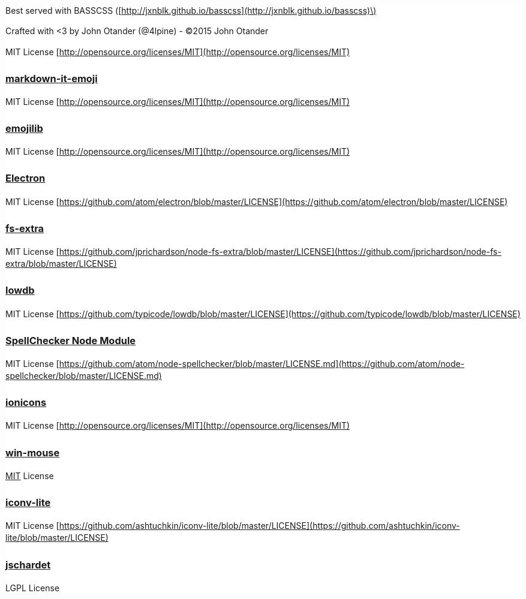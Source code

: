 Best served with BASSCSS \([http://jxnblk.github.io/basscss](http://jxnblk.github.io/basscss)\)

Crafted with &lt;3 by John Otander \(@4lpine\) - ©2015 John Otander

MIT License [http://opensource.org/licenses/MIT](http://opensource.org/licenses/MIT)

### [markdown-it-emoji](https://github.com/markdown-it/markdown-it-emoji)

MIT License [http://opensource.org/licenses/MIT](http://opensource.org/licenses/MIT)

### [emojilib](https://github.com/muan/emojilib)

MIT License [http://opensource.org/licenses/MIT](http://opensource.org/licenses/MIT)

### [Electron](https://github.com/atom/electron)

MIT License [https://github.com/atom/electron/blob/master/LICENSE](https://github.com/atom/electron/blob/master/LICENSE)

### [fs-extra](https://github.com/jprichardson/node-fs-extra)

MIT License [https://github.com/jprichardson/node-fs-extra/blob/master/LICENSE](https://github.com/jprichardson/node-fs-extra/blob/master/LICENSE)

### [lowdb](https://github.com/typicode/lowdb)

MIT License [https://github.com/typicode/lowdb/blob/master/LICENSE](https://github.com/typicode/lowdb/blob/master/LICENSE)

### [SpellChecker Node Module](https://github.com/atom/node-spellchecker)

MIT License [https://github.com/atom/node-spellchecker/blob/master/LICENSE.md](https://github.com/atom/node-spellchecker/blob/master/LICENSE.md)

### [ionicons](http://ionicons.com/)

MIT License [http://opensource.org/licenses/MIT](http://opensource.org/licenses/MIT)

### [win-mouse](https://www.npmjs.com/package/win-mouse)

[MIT](http://opensource.org/licenses/MIT) License

### [iconv-lite](https://github.com/ashtuchkin/iconv-lite)

MIT License [https://github.com/ashtuchkin/iconv-lite/blob/master/LICENSE](https://github.com/ashtuchkin/iconv-lite/blob/master/LICENSE)

### [jschardet](https://github.com/aadsm/jschardet)

LGPL License
